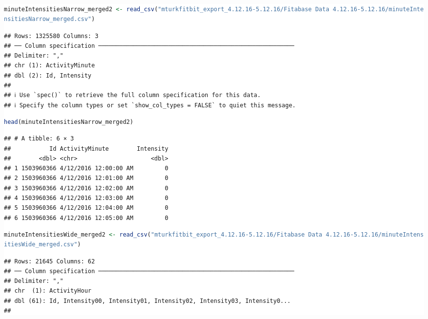 ``` r
minuteIntensitiesNarrow_merged2 <- read_csv("mturkfitbit_export_4.12.16-5.12.16/Fitabase Data 4.12.16-5.12.16/minuteIntensitiesNarrow_merged.csv")
```

    ## Rows: 1325580 Columns: 3
    ## ── Column specification ────────────────────────────────────────────────────────
    ## Delimiter: ","
    ## chr (1): ActivityMinute
    ## dbl (2): Id, Intensity
    ## 
    ## ℹ Use `spec()` to retrieve the full column specification for this data.
    ## ℹ Specify the column types or set `show_col_types = FALSE` to quiet this message.

``` r
head(minuteIntensitiesNarrow_merged2)
```

    ## # A tibble: 6 × 3
    ##           Id ActivityMinute        Intensity
    ##        <dbl> <chr>                     <dbl>
    ## 1 1503960366 4/12/2016 12:00:00 AM         0
    ## 2 1503960366 4/12/2016 12:01:00 AM         0
    ## 3 1503960366 4/12/2016 12:02:00 AM         0
    ## 4 1503960366 4/12/2016 12:03:00 AM         0
    ## 5 1503960366 4/12/2016 12:04:00 AM         0
    ## 6 1503960366 4/12/2016 12:05:00 AM         0

``` r
minuteIntensitiesWide_merged2 <- read_csv("mturkfitbit_export_4.12.16-5.12.16/Fitabase Data 4.12.16-5.12.16/minuteIntensitiesWide_merged.csv")
```

    ## Rows: 21645 Columns: 62
    ## ── Column specification ────────────────────────────────────────────────────────
    ## Delimiter: ","
    ## chr  (1): ActivityHour
    ## dbl (61): Id, Intensity00, Intensity01, Intensity02, Intensity03, Intensity0...
    ## 